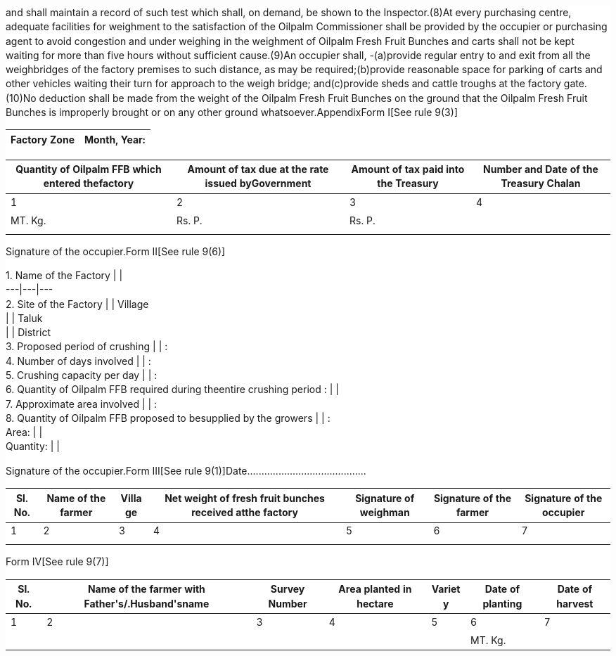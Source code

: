 and shall maintain a record of such test which shall, on demand, be shown to
the Inspector.(8)At every purchasing centre, adequate facilities for weighment
to the satisfaction of the Oilpalm Commissioner shall be provided by the
occupier or purchasing agent to avoid congestion and under weighing in the
weighment of Oilpalm Fresh Fruit Bunches and carts shall not be kept waiting
for more than five hours without sufficient cause.(9)An occupier shall,
-(a)provide regular entry to and exit from all the weighbridges of the factory
premises to such distance, as may be required;(b)provide reasonable space for
parking of carts and other vehicles waiting their turn for approach to the
weigh bridge; and(c)provide sheds and cattle troughs at the factory
gate.(10)No deduction shall be made from the weight of the Oilpalm Fresh Fruit
Bunches on the ground that the Oilpalm Fresh Fruit Bunches is improperly
brought or on any other ground whatsoever.AppendixForm I[See rule 9(3)]

Factory Zone | Month, Year:  
---|---  
  
Quantity of Oilpalm FFB which entered thefactory |  Amount of tax due at the rate issued byGovernment | Amount of tax paid into the Treasury | Number and Date of the Treasury Chalan  
---|---|---|---  
1 | 2 | 3 | 4  
MT. Kg. | Rs. P. | Rs. P. |   
|  |  |   
  
Signature of the occupier.Form II[See rule 9(6)]

1\. Name of the Factory |  |   
---|---|---  
2\. Site of the Factory |  | Village  
|  | Taluk  
|  | District  
3\. Proposed period of crushing |  | :  
4\. Number of days involved |  | :  
5\. Crushing capacity per day |  | :  
6\. Quantity of Oilpalm FFB required during theentire crushing period : |  |   
7\. Approximate area involved |  | :  
8\. Quantity of Oilpalm FFB proposed to besupplied by the growers |  | :  
Area: |  |   
Quantity: |  |   
  
Signature of the occupier.Form III[See rule
9(1)]Date..........................................

Sl. No. | Name of the farmer | Village |  Net weight of fresh fruit bunches received atthe factory | Signature of weighman | Signature of the farmer | Signature of the occupier  
---|---|---|---|---|---|---  
1 | 2 | 3 | 4 | 5 | 6 | 7  
|  |  |  |  |  |   
  
Form IV[See rule 9(7)]

Sl. No. |  Name of the farmer with Father's/.Husband'sname | Survey Number | Area planted in hectare | Variety | Date of planting | Date of harvest  
---|---|---|---|---|---|---  
1 | 2 | 3 | 4 | 5 | 6 | 7  
|  |  |  |  |  | MT. Kg.  
  
